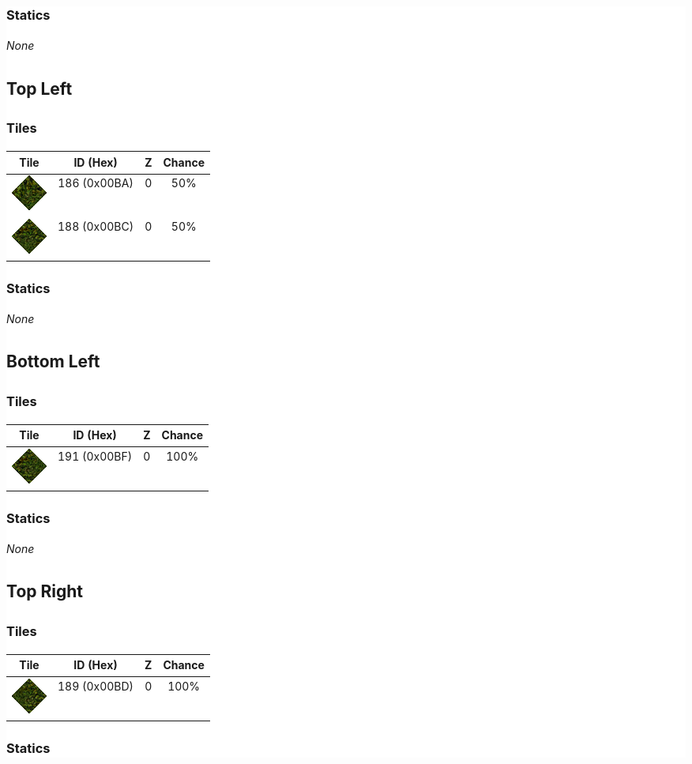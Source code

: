 ### Statics

_None_

## Top Left

### Tiles

| Tile | ID (Hex) | Z | Chance |
|:----:|:--------:|:--:|:------:|
| ![0x00BA](../../assets/tiles/0x00BA.png) | 186 (0x00BA) | 0 | 50% |
| ![0x00BC](../../assets/tiles/0x00BC.png) | 188 (0x00BC) | 0 | 50% |

### Statics

_None_

## Bottom Left

### Tiles

| Tile | ID (Hex) | Z | Chance |
|:----:|:--------:|:--:|:------:|
| ![0x00BF](../../assets/tiles/0x00BF.png) | 191 (0x00BF) | 0 | 100% |

### Statics

_None_

## Top Right

### Tiles

| Tile | ID (Hex) | Z | Chance |
|:----:|:--------:|:--:|:------:|
| ![0x00BD](../../assets/tiles/0x00BD.png) | 189 (0x00BD) | 0 | 100% |

### Statics
